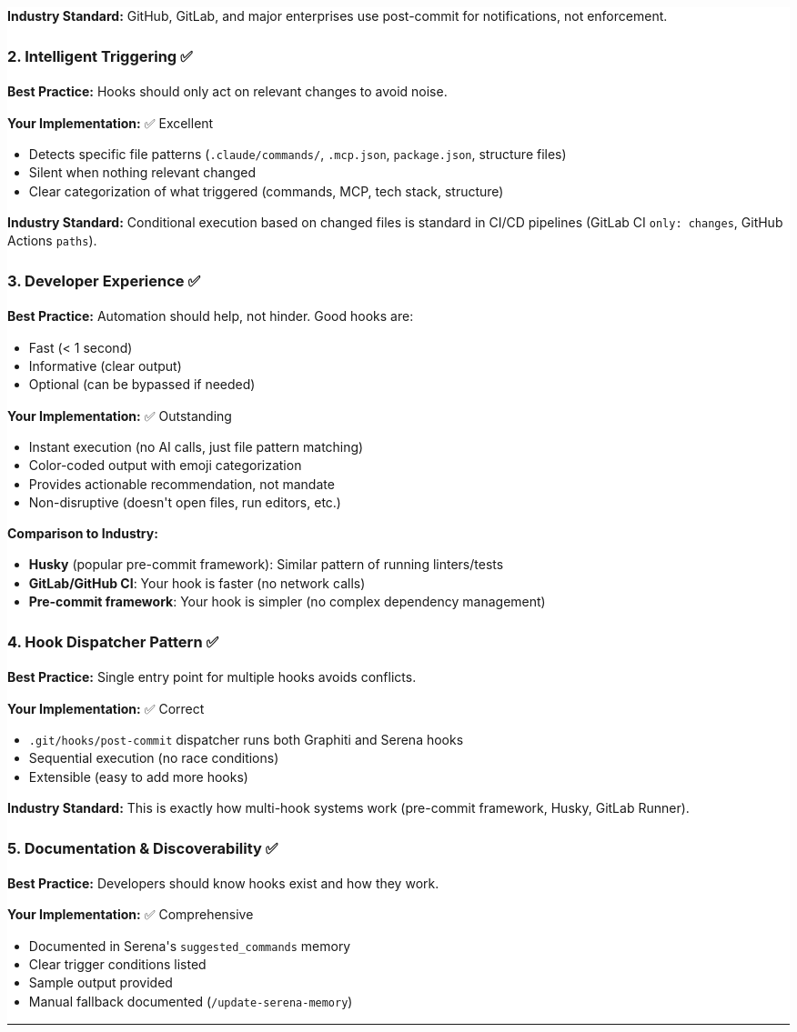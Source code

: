 **Industry Standard:** GitHub, GitLab, and major enterprises use post-commit for notifications, not enforcement.

### 2. **Intelligent Triggering ✅**

**Best Practice:** Hooks should only act on relevant changes to avoid noise.

**Your Implementation:** ✅ Excellent
- Detects specific file patterns (`.claude/commands/`, `.mcp.json`, `package.json`, structure files)
- Silent when nothing relevant changed
- Clear categorization of what triggered (commands, MCP, tech stack, structure)

**Industry Standard:** Conditional execution based on changed files is standard in CI/CD pipelines (GitLab CI `only: changes`, GitHub Actions `paths`).

### 3. **Developer Experience ✅**

**Best Practice:** Automation should help, not hinder. Good hooks are:
- Fast (< 1 second)
- Informative (clear output)
- Optional (can be bypassed if needed)

**Your Implementation:** ✅ Outstanding
- Instant execution (no AI calls, just file pattern matching)
- Color-coded output with emoji categorization
- Provides actionable recommendation, not mandate
- Non-disruptive (doesn't open files, run editors, etc.)

**Comparison to Industry:**
- **Husky** (popular pre-commit framework): Similar pattern of running linters/tests
- **GitLab/GitHub CI**: Your hook is faster (no network calls)
- **Pre-commit framework**: Your hook is simpler (no complex dependency management)

### 4. **Hook Dispatcher Pattern ✅**

**Best Practice:** Single entry point for multiple hooks avoids conflicts.

**Your Implementation:** ✅ Correct
- `.git/hooks/post-commit` dispatcher runs both Graphiti and Serena hooks
- Sequential execution (no race conditions)
- Extensible (easy to add more hooks)

**Industry Standard:** This is exactly how multi-hook systems work (pre-commit framework, Husky, GitLab Runner).

### 5. **Documentation & Discoverability ✅**

**Best Practice:** Developers should know hooks exist and how they work.

**Your Implementation:** ✅ Comprehensive
- Documented in Serena's `suggested_commands` memory
- Clear trigger conditions listed
- Sample output provided
- Manual fallback documented (`/update-serena-memory`)

---